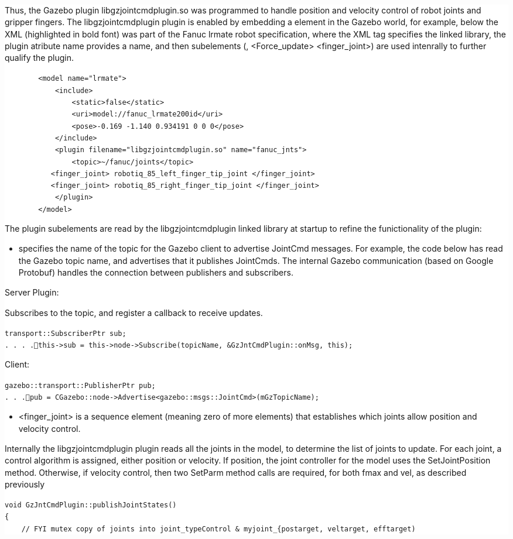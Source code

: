 </TABLE>


Thus, the Gazebo plugin libgzjointcmdplugin.so was programmed to handle position and velocity control of robot joints and gripper fingers. The libgzjointcmdplugin plugin is enabled by embedding a <plugin> element in the Gazebo world, for example, below the <plugin> XML (highlighted in bold font) was part of the Fanuc lrmate robot specification, where the <plugin> XML tag specifies the linked library, the plugin atribute name provides a name, and then subelements (<topic>, <Force_update> <finger_joint>) are used intenrally to further qualify the plugin. 

	        <model name="lrmate">
	            <include>
	                <static>false</static>
	                <uri>model://fanuc_lrmate200id</uri>
	                <pose>-0.169 -1.140 0.934191 0 0 0</pose>
	            </include>
	            <plugin filename="libgzjointcmdplugin.so" name="fanuc_jnts">
	                <topic>~/fanuc/joints</topic>
			   <finger_joint> robotiq_85_left_finger_tip_joint </finger_joint>
			   <finger_joint> robotiq_85_right_finger_tip_joint </finger_joint>
	            </plugin>
	        </model>

The plugin subelements are read by the libgzjointcmdplugin linked library at startup to refine the funictionality of the plugin:

 - <topic> specifies the name of the topic for the Gazebo client to advertise JointCmd messages. For example, the code below has read the Gazebo topic name, and advertises that it publishes JointCmds. The internal Gazebo communication (based on Google Protobuf) handles the connection between publishers and subscribers.

Server Plugin:

Subscribes to the topic, and register a callback to receive updates.

	transport::SubscriberPtr sub; 
	. . . .this->sub = this->node->Subscribe(topicName, &GzJntCmdPlugin::onMsg, this);

Client:

	gazebo::transport::PublisherPtr pub;
	. . .pub = CGazebo::node->Advertise<gazebo::msgs::JointCmd>(mGzTopicName);



 - <finger_joint> is a sequence element (meaning zero of more elements) that establishes which joints allow position and velocity control.

Internally the libgzjointcmdplugin plugin reads all the joints in the model, to determine the list of joints to update. For each joint, a control algorithm is assigned, either position or velocity. If position, the joint controller for the model uses the SetJointPosition method. Otherwise, if velocity control, then two SetParm method calls are required, for both fmax and vel, as described previously

	void GzJntCmdPlugin::publishJointStates()
	{
	    // FYI mutex copy of joints into joint_typeControl & myjoint_{postarget, veltarget, efftarget)
	